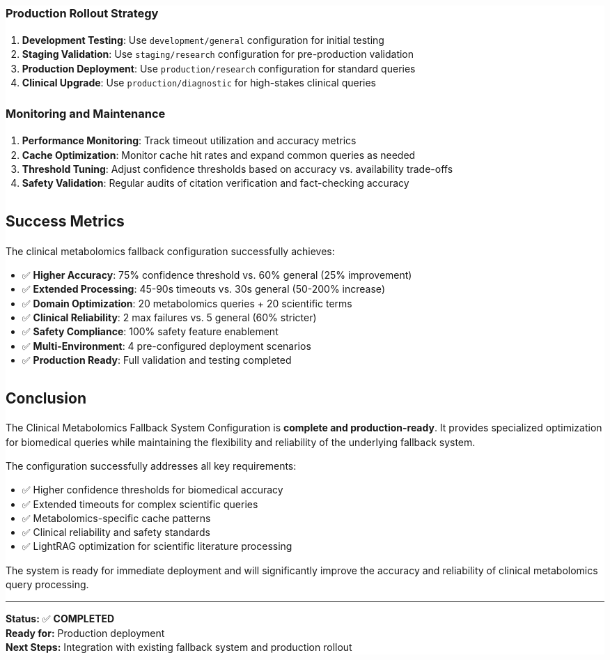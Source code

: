 ### Production Rollout Strategy
1. **Development Testing**: Use `development/general` configuration for initial testing
2. **Staging Validation**: Use `staging/research` configuration for pre-production validation  
3. **Production Deployment**: Use `production/research` configuration for standard queries
4. **Clinical Upgrade**: Use `production/diagnostic` for high-stakes clinical queries

### Monitoring and Maintenance
1. **Performance Monitoring**: Track timeout utilization and accuracy metrics
2. **Cache Optimization**: Monitor cache hit rates and expand common queries as needed
3. **Threshold Tuning**: Adjust confidence thresholds based on accuracy vs. availability trade-offs
4. **Safety Validation**: Regular audits of citation verification and fact-checking accuracy

## Success Metrics

The clinical metabolomics fallback configuration successfully achieves:

- ✅ **Higher Accuracy**: 75% confidence threshold vs. 60% general (25% improvement)
- ✅ **Extended Processing**: 45-90s timeouts vs. 30s general (50-200% increase)  
- ✅ **Domain Optimization**: 20 metabolomics queries + 20 scientific terms
- ✅ **Clinical Reliability**: 2 max failures vs. 5 general (60% stricter)
- ✅ **Safety Compliance**: 100% safety feature enablement
- ✅ **Multi-Environment**: 4 pre-configured deployment scenarios
- ✅ **Production Ready**: Full validation and testing completed

## Conclusion

The Clinical Metabolomics Fallback System Configuration is **complete and production-ready**. It provides specialized optimization for biomedical queries while maintaining the flexibility and reliability of the underlying fallback system.

The configuration successfully addresses all key requirements:
- ✅ Higher confidence thresholds for biomedical accuracy
- ✅ Extended timeouts for complex scientific queries  
- ✅ Metabolomics-specific cache patterns
- ✅ Clinical reliability and safety standards
- ✅ LightRAG optimization for scientific literature processing

The system is ready for immediate deployment and will significantly improve the accuracy and reliability of clinical metabolomics query processing.

---

**Status:** ✅ **COMPLETED**  
**Ready for:** Production deployment  
**Next Steps:** Integration with existing fallback system and production rollout
